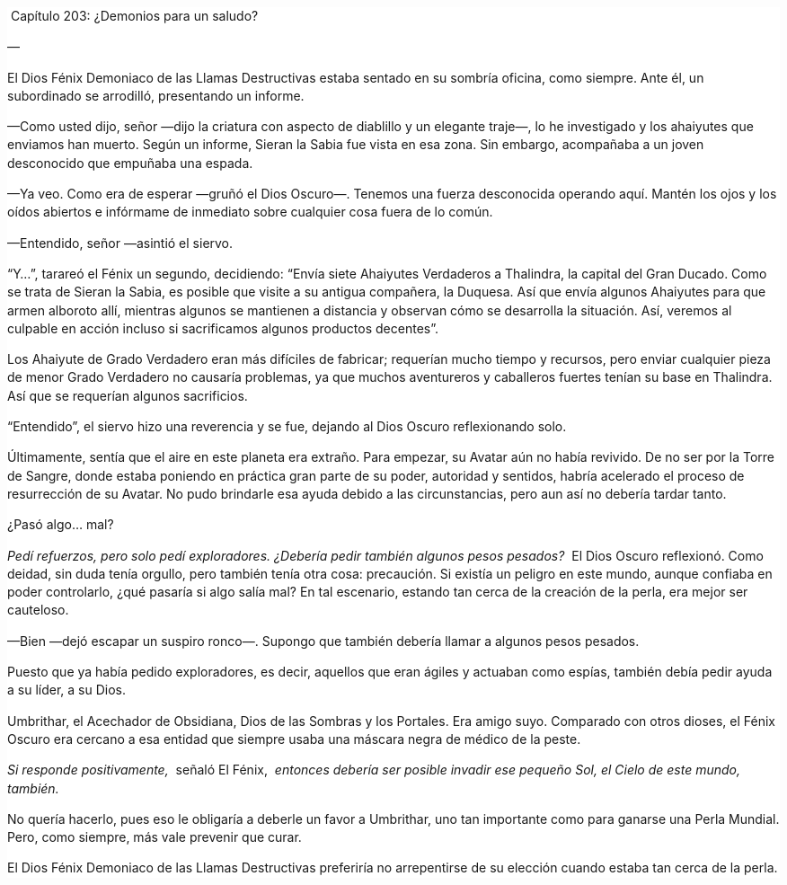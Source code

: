 
 Capítulo 203: ¿Demonios para un saludo?

—

El Dios Fénix Demoniaco de las Llamas Destructivas estaba sentado en su sombría oficina, como siempre. Ante él, un subordinado se arrodilló, presentando un informe.

—Como usted dijo, señor —dijo la criatura con aspecto de diablillo y un elegante traje—, lo he investigado y los ahaiyutes que enviamos han muerto. Según un informe, Sieran la Sabia fue vista en esa zona. Sin embargo, acompañaba a un joven desconocido que empuñaba una espada.

—Ya veo. Como era de esperar —gruñó el Dios Oscuro—. Tenemos una fuerza desconocida operando aquí. Mantén los ojos y los oídos abiertos e infórmame de inmediato sobre cualquier cosa fuera de lo común.

—Entendido, señor —asintió el siervo.

“Y…”, tarareó el Fénix un segundo, decidiendo: “Envía siete Ahaiyutes Verdaderos a Thalindra, la capital del Gran Ducado. Como se trata de Sieran la Sabia, es posible que visite a su antigua compañera, la Duquesa. Así que envía algunos Ahaiyutes para que armen alboroto allí, mientras algunos se mantienen a distancia y observan cómo se desarrolla la situación. Así, veremos al culpable en acción incluso si sacrificamos algunos productos decentes”.

Los Ahaiyute de Grado Verdadero eran más difíciles de fabricar; requerían mucho tiempo y recursos, pero enviar cualquier pieza de menor Grado Verdadero no causaría problemas, ya que muchos aventureros y caballeros fuertes tenían su base en Thalindra. Así que se requerían algunos sacrificios.

“Entendido”, el siervo hizo una reverencia y se fue, dejando al Dios Oscuro reflexionando solo.

Últimamente, sentía que el aire en este planeta era extraño. Para empezar, su Avatar aún no había revivido. De no ser por la Torre de Sangre, donde estaba poniendo en práctica gran parte de su poder, autoridad y sentidos, habría acelerado el proceso de resurrección de su Avatar. No pudo brindarle esa ayuda debido a las circunstancias, pero aun así no debería tardar tanto.

¿Pasó algo… mal?

_Pedí refuerzos, pero solo pedí exploradores. ¿Debería pedir también algunos pesos pesados?_  El Dios Oscuro reflexionó. Como deidad, sin duda tenía orgullo, pero también tenía otra cosa: precaución. Si existía un peligro en este mundo, aunque confiaba en poder controlarlo, ¿qué pasaría si algo salía mal? En tal escenario, estando tan cerca de la creación de la perla, era mejor ser cauteloso.

—Bien —dejó escapar un suspiro ronco—. Supongo que también debería llamar a algunos pesos pesados.

Puesto que ya había pedido exploradores, es decir, aquellos que eran ágiles y actuaban como espías, también debía pedir ayuda a su líder, a su Dios.

Umbrithar, el Acechador de Obsidiana, Dios de las Sombras y los Portales. Era amigo suyo. Comparado con otros dioses, el Fénix Oscuro era cercano a esa entidad que siempre usaba una máscara negra de médico de la peste.

_Si responde positivamente,_  señaló El Fénix,  _entonces debería ser posible invadir ese pequeño Sol, el Cielo de este mundo, también._

No quería hacerlo, pues eso le obligaría a deberle un favor a Umbrithar, uno tan importante como para ganarse una Perla Mundial. Pero, como siempre, más vale prevenir que curar.

El Dios Fénix Demoniaco de las Llamas Destructivas preferiría no arrepentirse de su elección cuando estaba tan cerca de la perla.

